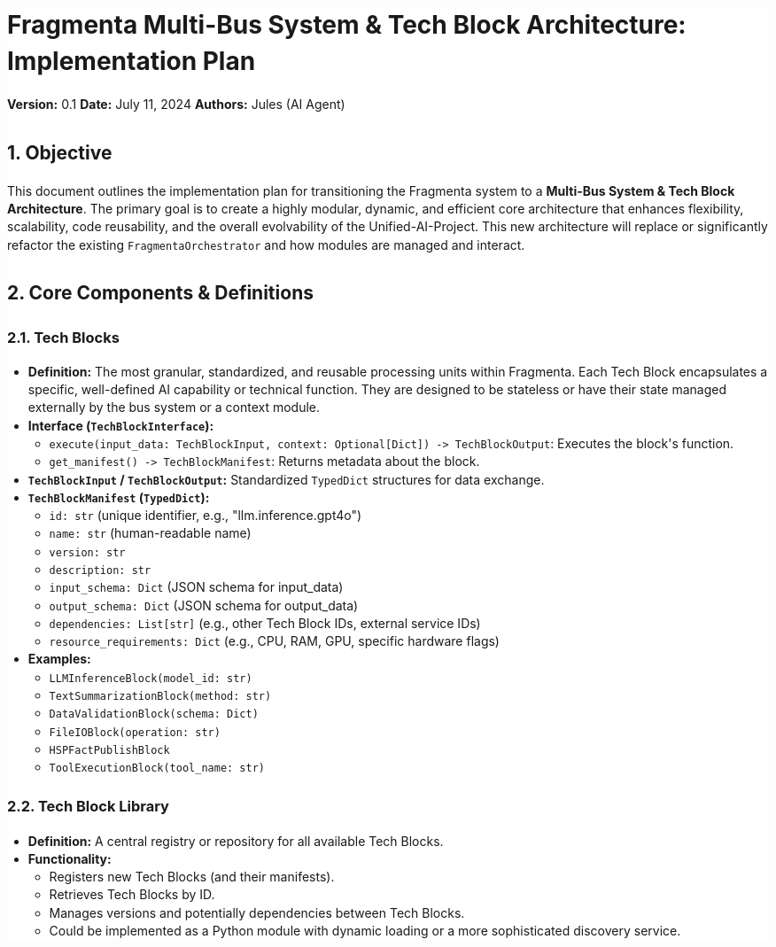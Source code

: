 # Fragmenta Multi-Bus System & Tech Block Architecture: Implementation Plan

**Version:** 0.1
**Date:** July 11, 2024
**Authors:** Jules (AI Agent)

## 1. Objective

This document outlines the implementation plan for transitioning the Fragmenta system to a **Multi-Bus System & Tech Block Architecture**. The primary goal is to create a highly modular, dynamic, and efficient core architecture that enhances flexibility, scalability, code reusability, and the overall evolvability of the Unified-AI-Project. This new architecture will replace or significantly refactor the existing `FragmentaOrchestrator` and how modules are managed and interact.

## 2. Core Components & Definitions

### 2.1. Tech Blocks

*   **Definition:** The most granular, standardized, and reusable processing units within Fragmenta. Each Tech Block encapsulates a specific, well-defined AI capability or technical function. They are designed to be stateless or have their state managed externally by the bus system or a context module.
*   **Interface (`TechBlockInterface`):**
    *   `execute(input_data: TechBlockInput, context: Optional[Dict]) -> TechBlockOutput`: Executes the block's function.
    *   `get_manifest() -> TechBlockManifest`: Returns metadata about the block.
*   **`TechBlockInput` / `TechBlockOutput`:** Standardized `TypedDict` structures for data exchange.
*   **`TechBlockManifest` (`TypedDict`):**
    *   `id: str` (unique identifier, e.g., "llm.inference.gpt4o")
    *   `name: str` (human-readable name)
    *   `version: str`
    *   `description: str`
    *   `input_schema: Dict` (JSON schema for input_data)
    *   `output_schema: Dict` (JSON schema for output_data)
    *   `dependencies: List[str]` (e.g., other Tech Block IDs, external service IDs)
    *   `resource_requirements: Dict` (e.g., CPU, RAM, GPU, specific hardware flags)
*   **Examples:**
    *   `LLMInferenceBlock(model_id: str)`
    *   `TextSummarizationBlock(method: str)`
    *   `DataValidationBlock(schema: Dict)`
    *   `FileIOBlock(operation: str)`
    *   `HSPFactPublishBlock`
    *   `ToolExecutionBlock(tool_name: str)`

### 2.2. Tech Block Library

*   **Definition:** A central registry or repository for all available Tech Blocks.
*   **Functionality:**
    *   Registers new Tech Blocks (and their manifests).
    *   Retrieves Tech Blocks by ID.
    *   Manages versions and potentially dependencies between Tech Blocks.
    *   Could be implemented as a Python module with dynamic loading or a more sophisticated discovery service.
